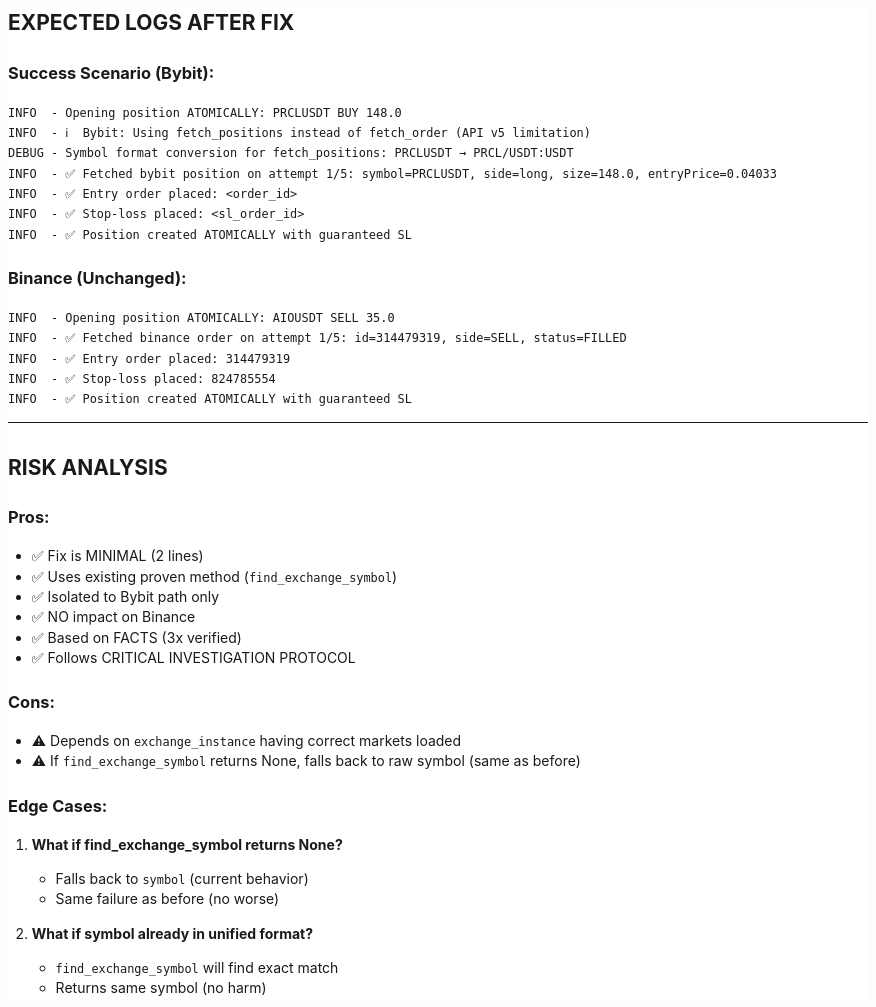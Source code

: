 
## EXPECTED LOGS AFTER FIX

### Success Scenario (Bybit):

```log
INFO  - Opening position ATOMICALLY: PRCLUSDT BUY 148.0
INFO  - ℹ️  Bybit: Using fetch_positions instead of fetch_order (API v5 limitation)
DEBUG - Symbol format conversion for fetch_positions: PRCLUSDT → PRCL/USDT:USDT
INFO  - ✅ Fetched bybit position on attempt 1/5: symbol=PRCLUSDT, side=long, size=148.0, entryPrice=0.04033
INFO  - ✅ Entry order placed: <order_id>
INFO  - ✅ Stop-loss placed: <sl_order_id>
INFO  - ✅ Position created ATOMICALLY with guaranteed SL
```

### Binance (Unchanged):

```log
INFO  - Opening position ATOMICALLY: AIOUSDT SELL 35.0
INFO  - ✅ Fetched binance order on attempt 1/5: id=314479319, side=SELL, status=FILLED
INFO  - ✅ Entry order placed: 314479319
INFO  - ✅ Stop-loss placed: 824785554
INFO  - ✅ Position created ATOMICALLY with guaranteed SL
```

---

## RISK ANALYSIS

### Pros:

- ✅ Fix is MINIMAL (2 lines)
- ✅ Uses existing proven method (`find_exchange_symbol`)
- ✅ Isolated to Bybit path only
- ✅ NO impact on Binance
- ✅ Based on FACTS (3x verified)
- ✅ Follows CRITICAL INVESTIGATION PROTOCOL

### Cons:

- ⚠️ Depends on `exchange_instance` having correct markets loaded
- ⚠️ If `find_exchange_symbol` returns None, falls back to raw symbol (same as before)

### Edge Cases:

1. **What if find_exchange_symbol returns None?**
   - Falls back to `symbol` (current behavior)
   - Same failure as before (no worse)

2. **What if symbol already in unified format?**
   - `find_exchange_symbol` will find exact match
   - Returns same symbol (no harm)
